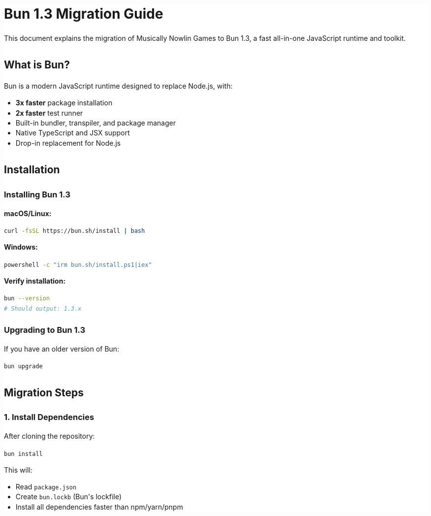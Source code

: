 # Bun 1.3 Migration Guide

This document explains the migration of Musically Nowlin Games to Bun 1.3, a fast all-in-one JavaScript runtime and toolkit.

## What is Bun?

Bun is a modern JavaScript runtime designed to replace Node.js, with:
- **3x faster** package installation
- **2x faster** test runner
- Built-in bundler, transpiler, and package manager
- Native TypeScript and JSX support
- Drop-in replacement for Node.js

## Installation

### Installing Bun 1.3

**macOS/Linux:**
```bash
curl -fsSL https://bun.sh/install | bash
```

**Windows:**
```bash
powershell -c "irm bun.sh/install.ps1|iex"
```

**Verify installation:**
```bash
bun --version
# Should output: 1.3.x
```

### Upgrading to Bun 1.3
If you have an older version of Bun:
```bash
bun upgrade
```

## Migration Steps

### 1. Install Dependencies
After cloning the repository:
```bash
bun install
```

This will:
- Read `package.json`
- Create `bun.lockb` (Bun's lockfile)
- Install all dependencies faster than npm/yarn/pnpm
